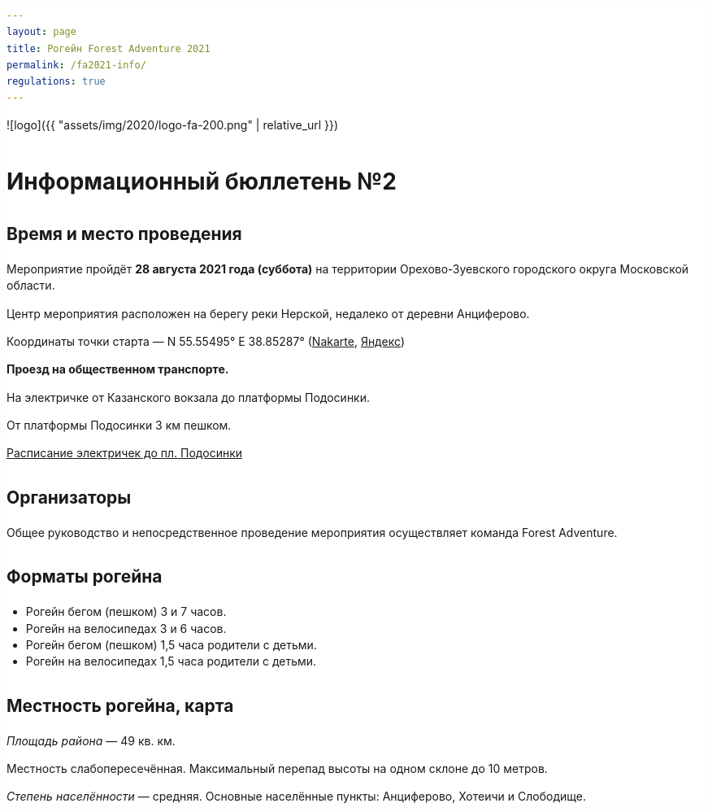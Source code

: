 ```yaml
---
layout: page
title: Рогейн Forest Adventure 2021
permalink: /fa2021-info/
regulations: true
---
```


![logo]({{ "assets/img/2020/logo-fa-200.png" | relative_url }})

Информационный бюллетень №2
=========

Время и место проведения
---------------------------------------------------

Мероприятие пройдёт **28 августа 2021 года (суббота)** на территории Орехово-Зуевского городского округа Московской области.

Центр мероприятия расположен на берегу реки Нерской, недалеко от деревни Анциферово.

Координаты точки старта — N 55.55495° E 38.85287° ([Nakarte](https://nakarte.me/#m=16/55.55465/38.85381&l=O&nktl=soXkPP2F54nESxb4yU9anA), [Яндекс](https://yandex.ru/maps/-/CCUi6RbfGD))

**Проезд на общественном транспорте.**

На электричке от Казанского вокзала до платформы Подосинки.

От платформы Подосинки 3 км пешком.

[Расписание электричек до пл. Подосинки](https://central-ppk.ru/new/schedule/index.php?stationFrom=%D0%9C%D0%9E%D0%A1%D0%9A%D0%92%D0%90%20(%D0%9A%D0%B0%D0%B7%D0%B0%D0%BD%D1%81%D0%BA%D0%B8%D0%B9%20%D0%B2%D0%BE%D0%BA%D0%B7%D0%B0%D0%BB)&stationTo=%D0%9F%D0%9E%D0%94%D0%9E%D0%A1%D0%98%D0%9D%D0%9A%D0%98&train=4,7,8,9,10,11,12,13,14&date=2021-08-28)

Организаторы
------------

Общее руководство и непосредственное проведение мероприятия осуществляет команда Forest Adventure.

Форматы рогейна
------------------------------------------

- Рогейн бегом (пешком) 3 и 7 часов.
- Рогейн на велосипедах 3 и 6 часов.
- Рогейн бегом (пешком) 1,5 часа родители с детьми. 
- Рогейн на велосипедах 1,5 часа родители с детьми.

Местность рогейна, карта
---------------------------------------------------------

*Площадь района* — 49 кв. км.

Местность слабопересечённая.
Максимальный перепад высоты на одном склоне до 10 метров.

*Степень населённости* — средняя. Основные населённые пункты: Анциферово, Хотеичи и Слободище.
